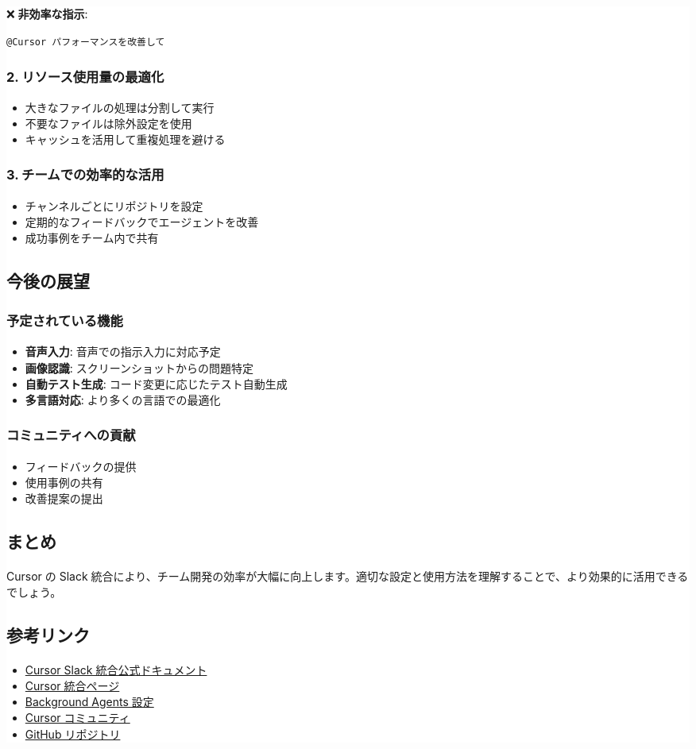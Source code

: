 ❌ **非効率な指示**:

```
@Cursor パフォーマンスを改善して
```

### 2. リソース使用量の最適化

- 大きなファイルの処理は分割して実行
- 不要なファイルは除外設定を使用
- キャッシュを活用して重複処理を避ける

### 3. チームでの効率的な活用

- チャンネルごとにリポジトリを設定
- 定期的なフィードバックでエージェントを改善
- 成功事例をチーム内で共有

## 今後の展望

### 予定されている機能

- **音声入力**: 音声での指示入力に対応予定
- **画像認識**: スクリーンショットからの問題特定
- **自動テスト生成**: コード変更に応じたテスト自動生成
- **多言語対応**: より多くの言語での最適化

### コミュニティへの貢献

- フィードバックの提供
- 使用事例の共有
- 改善提案の提出

## まとめ

Cursor の Slack 統合により、チーム開発の効率が大幅に向上します。適切な設定と使用方法を理解することで、より効果的に活用できるでしょう。

## 参考リンク

- [Cursor Slack 統合公式ドキュメント](https://docs.cursor.com/slack)
- [Cursor 統合ページ](https://cursor.com/integrations)
- [Background Agents 設定](https://cursor.com/dashboard/background-agents)
- [Cursor コミュニティ](https://community.cursor.com)
- [GitHub リポジトリ](https://github.com/getcursor/cursor)

